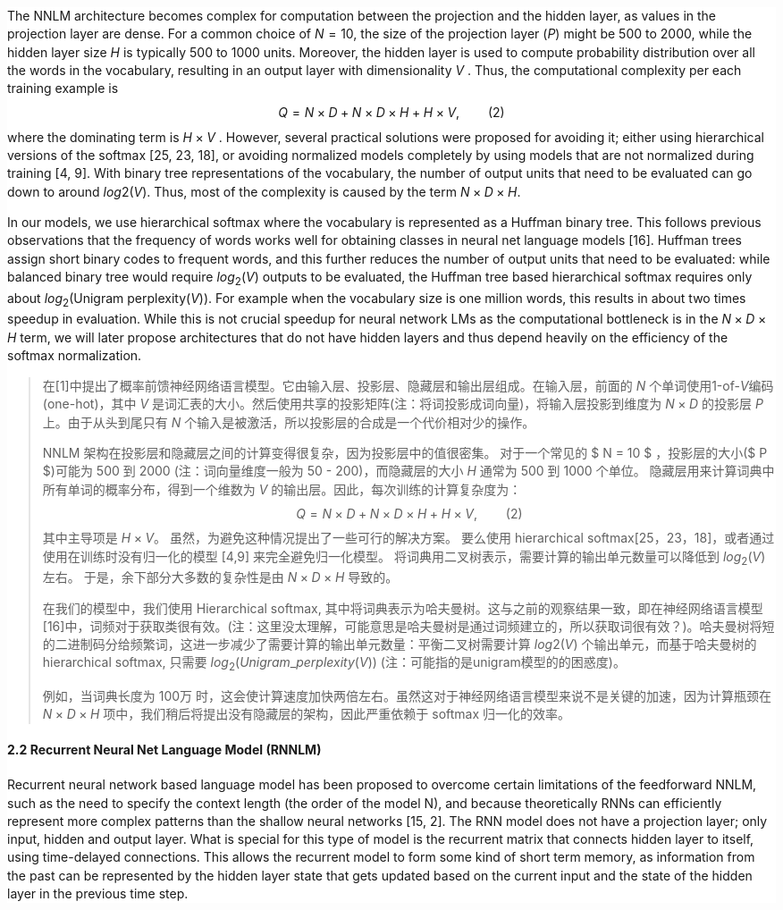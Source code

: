 The NNLM architecture becomes complex for computation between the projection and the hidden layer, as values in the projection layer are dense. For a common choice of $N = 10$, the size of the projection layer ($P$) might be 500 to 2000, while the hidden layer size $H$ is typically 500 to 1000 units. Moreover, the hidden layer is used to compute probability distribution over all the words in the vocabulary, resulting in an output layer with dimensionality $V$ . Thus, the computational complexity per each training example is
$$
Q = N × D + N × D × H + H × V, \qquad (2)
$$
where the dominating term is $H × V$ . However, several practical solutions were proposed for avoiding it; either using hierarchical versions of the softmax [25, 23, 18], or avoiding normalized models completely by using models that are not normalized during training [4, 9]. With binary tree representations of the vocabulary, the number of output units that need to be evaluated can go down to around $log2(V)$. Thus, most of the complexity is caused by the term $N × D × H$.

In our models, we use hierarchical softmax where the vocabulary is represented as a Huffman binary tree. This follows previous observations that the frequency of words works well for obtaining classes in neural net language models [16]. Huffman trees assign short binary codes to frequent words, and this further reduces the number of output units that need to be evaluated: while balanced binary tree would require $log_2(V)$ outputs to be evaluated, the Huffman tree based hierarchical softmax requires only about $log_2$(Unigram perplexity$(V)$). For example when the vocabulary size is one million words, this results in about two times speedup in evaluation. While this is not crucial speedup for neural network LMs as the computational bottleneck is in the $N×D×H$ term, we will later propose architectures that do not have hidden layers and thus depend heavily on the efficiency of the softmax normalization.

> 在[1]中提出了概率前馈神经网络语言模型。它由输入层、投影层、隐藏层和输出层组成。在输入层，前面的 $N$ 个单词使用1-of-$V$编码(one-hot)，其中 $V$ 是词汇表的大小。然后使用共享的投影矩阵(注：将词投影成词向量)，将输入层投影到维度为 $N × D$ 的投影层 $P$ 上。由于从头到尾只有 $N$ 个输入是被激活，所以投影层的合成是一个代价相对少的操作。
>
> NNLM 架构在投影层和隐藏层之间的计算变得很复杂，因为投影层中的值很密集。 对于一个常见的 $ N = 10 $ ，投影层的大小($ P $)可能为 500 到 2000 (注：词向量维度一般为 50 - 200)，而隐藏层的大小 $H$ 通常为 500 到 1000 个单位。 隐藏层用来计算词典中所有单词的概率分布，得到一个维数为 $V$ 的输出层。因此，每次训练的计算复杂度为：
> $$
> Q = N × D + N × D × H + H × V, \qquad (2)
> $$
> 其中主导项是 $H × V$。 虽然，为避免这种情况提出了一些可行的解决方案。 要么使用 hierarchical softmax[25，23，18]，或者通过使用在训练时没有归一化的模型 [4,9] 来完全避免归一化模型。 将词典用二叉树表示，需要计算的输出单元数量可以降低到  $log_2(V)$ 左右。 于是，余下部分大多数的复杂性是由 $N×D×H$ 导致的。
>
> 在我们的模型中，我们使用 Hierarchical softmax, 其中将词典表示为哈夫曼树。这与之前的观察结果一致，即在神经网络语言模型[16]中，词频对于获取类很有效。(注：这里没太理解，可能意思是哈夫曼树是通过词频建立的，所以获取词很有效？)。哈夫曼树将短的二进制码分给频繁词，这进一步减少了需要计算的输出单元数量：平衡二叉树需要计算 $log2(V)$ 个输出单元，而基于哈夫曼树的 hierarchical softmax, 只需要 $log_2(Unigram\_perplexity(V$)) (注：可能指的是unigram模型的的困惑度)。
>
> 例如，当词典长度为 100万 时，这会使计算速度加快两倍左右。虽然这对于神经网络语言模型来说不是关键的加速，因为计算瓶颈在 $N×D×H$ 项中，我们稍后将提出没有隐藏层的架构，因此严重依赖于 softmax 归一化的效率。

#### 2.2 Recurrent Neural Net Language Model (RNNLM)

Recurrent neural network based language model has been proposed to overcome certain limitations of the feedforward NNLM, such as the need to specify the context length (the order of the model N), and because theoretically RNNs can efficiently represent more complex patterns than the shallow neural networks [15, 2]. The RNN model does not have a projection layer; only input, hidden and output layer. What is special for this type of model is the recurrent matrix that connects hidden layer to itself, using time-delayed connections. This allows the recurrent model to form some kind of short term memory, as information from the past can be represented by the hidden layer state that gets updated based on the current input and the state of the hidden layer in the previous time step. 
